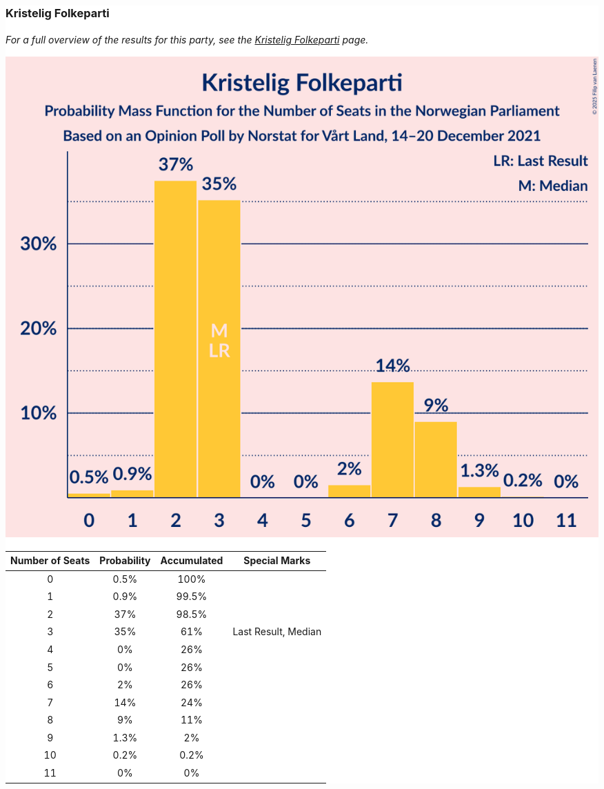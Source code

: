 ### Kristelig Folkeparti

*For a full overview of the results for this party, see the [Kristelig Folkeparti](party-kristeligfolkeparti.html) page.*

![Graph with seats probability mass function not yet produced](2021-12-20-Norstat-seats-pmf-kristeligfolkeparti.png "Seats Probability Mass Function")

| Number of Seats | Probability | Accumulated | Special Marks |
|:---------------:|:-----------:|:-----------:|:-------------:|
| 0 | 0.5% | 100% |  |
| 1 | 0.9% | 99.5% |  |
| 2 | 37% | 98.5% |  |
| 3 | 35% | 61% | Last Result, Median |
| 4 | 0% | 26% |  |
| 5 | 0% | 26% |  |
| 6 | 2% | 26% |  |
| 7 | 14% | 24% |  |
| 8 | 9% | 11% |  |
| 9 | 1.3% | 2% |  |
| 10 | 0.2% | 0.2% |  |
| 11 | 0% | 0% |  |